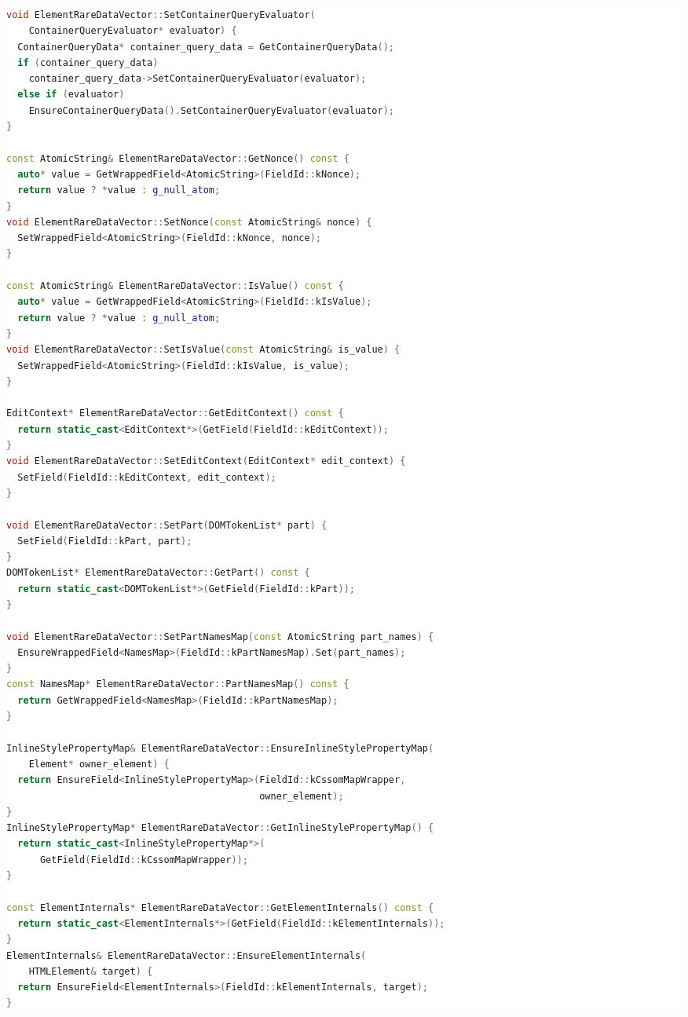 ```cpp
void ElementRareDataVector::SetContainerQueryEvaluator(
    ContainerQueryEvaluator* evaluator) {
  ContainerQueryData* container_query_data = GetContainerQueryData();
  if (container_query_data)
    container_query_data->SetContainerQueryEvaluator(evaluator);
  else if (evaluator)
    EnsureContainerQueryData().SetContainerQueryEvaluator(evaluator);
}

const AtomicString& ElementRareDataVector::GetNonce() const {
  auto* value = GetWrappedField<AtomicString>(FieldId::kNonce);
  return value ? *value : g_null_atom;
}
void ElementRareDataVector::SetNonce(const AtomicString& nonce) {
  SetWrappedField<AtomicString>(FieldId::kNonce, nonce);
}

const AtomicString& ElementRareDataVector::IsValue() const {
  auto* value = GetWrappedField<AtomicString>(FieldId::kIsValue);
  return value ? *value : g_null_atom;
}
void ElementRareDataVector::SetIsValue(const AtomicString& is_value) {
  SetWrappedField<AtomicString>(FieldId::kIsValue, is_value);
}

EditContext* ElementRareDataVector::GetEditContext() const {
  return static_cast<EditContext*>(GetField(FieldId::kEditContext));
}
void ElementRareDataVector::SetEditContext(EditContext* edit_context) {
  SetField(FieldId::kEditContext, edit_context);
}

void ElementRareDataVector::SetPart(DOMTokenList* part) {
  SetField(FieldId::kPart, part);
}
DOMTokenList* ElementRareDataVector::GetPart() const {
  return static_cast<DOMTokenList*>(GetField(FieldId::kPart));
}

void ElementRareDataVector::SetPartNamesMap(const AtomicString part_names) {
  EnsureWrappedField<NamesMap>(FieldId::kPartNamesMap).Set(part_names);
}
const NamesMap* ElementRareDataVector::PartNamesMap() const {
  return GetWrappedField<NamesMap>(FieldId::kPartNamesMap);
}

InlineStylePropertyMap& ElementRareDataVector::EnsureInlineStylePropertyMap(
    Element* owner_element) {
  return EnsureField<InlineStylePropertyMap>(FieldId::kCssomMapWrapper,
                                             owner_element);
}
InlineStylePropertyMap* ElementRareDataVector::GetInlineStylePropertyMap() {
  return static_cast<InlineStylePropertyMap*>(
      GetField(FieldId::kCssomMapWrapper));
}

const ElementInternals* ElementRareDataVector::GetElementInternals() const {
  return static_cast<ElementInternals*>(GetField(FieldId::kElementInternals));
}
ElementInternals& ElementRareDataVector::EnsureElementInternals(
    HTMLElement& target) {
  return EnsureField<ElementInternals>(FieldId::kElementInternals, target);
}
```